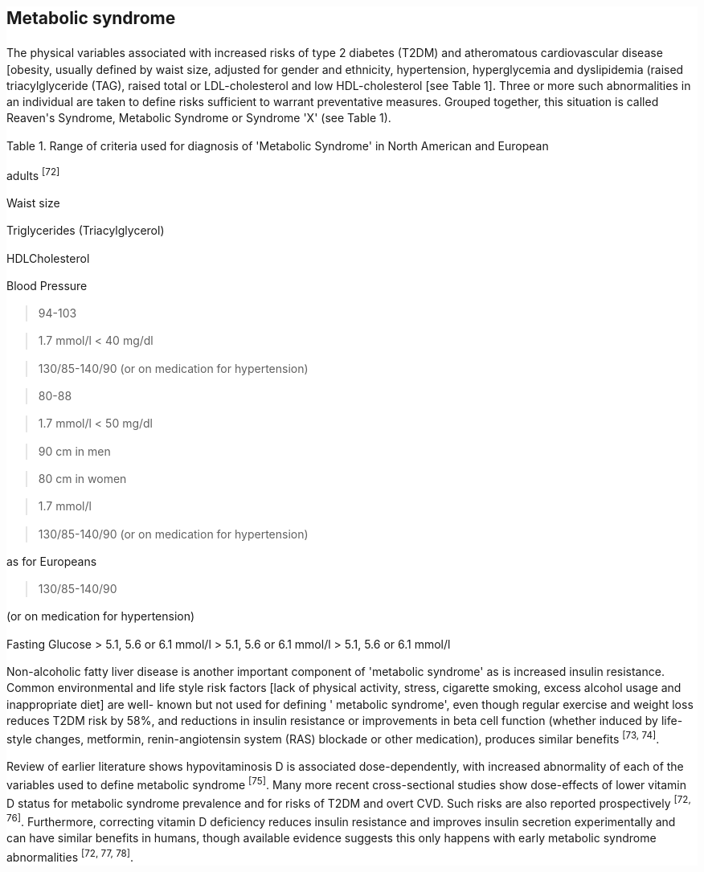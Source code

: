 ## Metabolic syndrome

The physical variables associated with increased risks of type 2 diabetes (T2DM) and atheromatous cardiovascular disease <span>[obesity, usually defined by waist size, adjusted for gender and ethnicity, hypertension, hyperglycemia and dyslipidemia (raised triacylglyceride (TAG), raised total or LDL-cholesterol and low HDL-cholesterol [see Table 1]</span>. Three or more such abnormalities in an individual are taken to define risks sufficient to warrant preventative measures. Grouped together, this situation is called Reaven's Syndrome, Metabolic Syndrome or Syndrome 'X' (see Table 1).

Table 1. Range of criteria used for diagnosis of 'Metabolic Syndrome' in North American and European

adults <sup>[72]</sup>

Waist size

Triglycerides (Triacylglycerol)

HDLCholesterol

Blood Pressure

> 94-103

> 1.7 mmol/l < 40 mg/dl

> 130/85-140/90 (or on medication for hypertension)

> 80-88

> 1.7 mmol/l < 50 mg/dl

> 90 cm in men

> 80 cm in women

> 1.7 mmol/l

> 130/85-140/90 (or on medication for hypertension)

as for Europeans

> 130/85-140/90

(or on medication for hypertension)

Fasting Glucose    > 5.1, 5.6 or 6.1 mmol/l     > 5.1, 5.6 or 6.1 mmol/l     > 5.1, 5.6 or 6.1 mmol/l

Non-alcoholic fatty liver disease is another important component of 'metabolic syndrome' as is increased insulin resistance. Common environmental and life style risk factors <span>[lack of physical activity, stress, cigarette smoking, excess alcohol usage and inappropriate diet]</span> are well- known but not used for defining ' metabolic syndrome', even though regular exercise and weight loss reduces T2DM risk by 58%, and reductions in insulin resistance or improvements in beta cell function (whether induced by life-style changes, metformin, renin-angiotensin system (RAS) blockade or other medication), produces similar benefits <sup>[73, 74]</sup>.

Review of earlier literature shows hypovitaminosis D is associated dose-dependently, with increased abnormality of each of the variables used to define metabolic syndrome <sup>[75]</sup>. Many more recent cross-sectional studies show dose-effects of lower vitamin D status for metabolic syndrome prevalence and for risks of T2DM and overt CVD. Such risks are also reported prospectively <sup>[72, 76]</sup>. Furthermore, correcting vitamin D deficiency reduces insulin resistance and improves insulin secretion experimentally and can have similar benefits in humans, though available evidence suggests this only happens with early metabolic syndrome abnormalities <sup>[72, 77, 78]</sup>.
